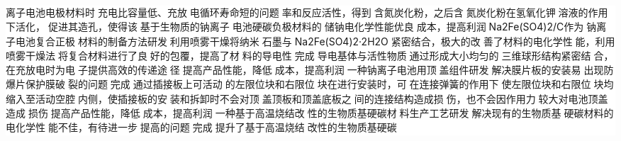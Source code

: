 离子电池电极材料时
充电比容量低、充放
电循环寿命短的问题
率和反应活性，得到
含氮炭化粉，之后含
氮炭化粉在氢氧化钾
溶液的作用下活化，
促进其造孔，使得该
基于生物质的钠离子
电池硬碳负极材料的
储钠电化学性能优良
成本，提高利润
Na2Fe(SO4)2/C作为
钠离子电池复合正极
材料的制备方法研发
利用喷雾干燥将纳米
石墨与
Na2Fe(SO4)2·2H2O
紧密结合，极大的改
善了材料的电化学性
能，利用喷雾干燥法
将复合材料进行了良
好的包覆，提高了材
料的导电性
完成
导电基体与活性物质
通过形成大小均匀的
三维球形结构紧密结
合，在充放电时为电
子提供高效的传递途
径
提高产品性能，降低
成本，提高利润
一种钠离子电池用顶
盖组件研发
解决膜片板的安装易
出现防爆片保护膜破
裂的问题
完成
通过插接板上可活动
的左限位块和右限位
块在进行安装时，可
在连接弹簧的作用下
使左限位块和右限位
块均缩入至活动空腔
内侧，使插接板的安
装和拆卸时不会对顶
盖顶板和顶盖底板之
间的连接结构造成损
伤，也不会因作用力
较大对电池顶盖造成
损伤
提高产品性能，降低
成本，提高利润
一种基于高温烧结改
性的生物质基硬碳材
料生产工艺研发
解决现有的生物质基
硬碳材料的电化学性
能不佳，有待进一步
提高的问题
完成
提升了基于高温烧结
改性的生物质基硬碳